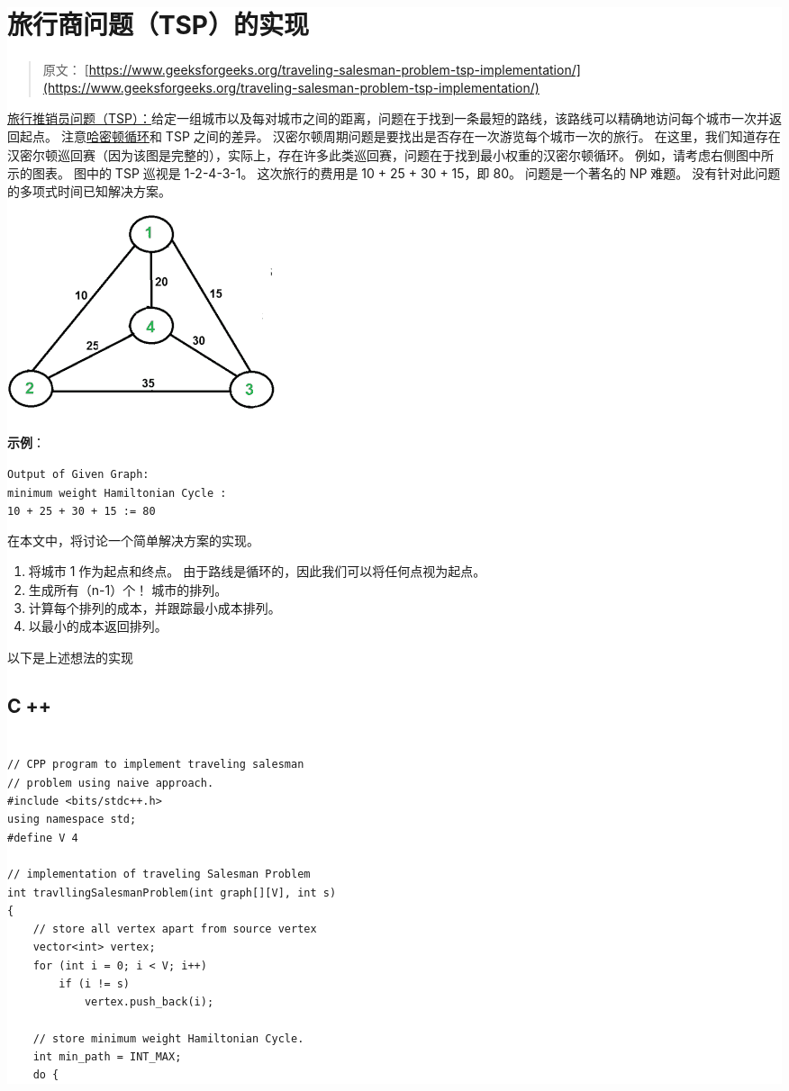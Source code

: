 # 旅行商问题（TSP）的实现

> 原文： [https://www.geeksforgeeks.org/traveling-salesman-problem-tsp-implementation/](https://www.geeksforgeeks.org/traveling-salesman-problem-tsp-implementation/)

[旅行推销员问题（TSP）：](https://www.geeksforgeeks.org/travelling-salesman-problem-set-1/)给定一组城市以及每对城市之间的距离，问题在于找到一条最短的路线，该路线可以精确地访问每个城市一次并返回起点。
注意[哈密顿循环](https://www.geeksforgeeks.org/backtracking-set-7-hamiltonian-cycle/)和 TSP 之间的差异。 汉密尔顿周期问题是要找出是否存在一次游览每个城市一次的旅行。 在这里，我们知道存在汉密尔顿巡回赛（因为该图是完整的），实际上，存在许多此类巡回赛，问题在于找到最小权重的汉密尔顿循环。
例如，请考虑右侧图中所示的图表。 图中的 TSP 巡视是 1-2-4-3-1。 这次旅行的费用是 10 + 25 + 30 + 15，即 80。
问题是一个著名的 NP 难题。 没有针对此问题的多项式时间已知解决方案。

![](img/e0fbf0b86cd4d64a04da0cf2b2bc3efb.png)

**示例**：

```
Output of Given Graph:
minimum weight Hamiltonian Cycle :
10 + 25 + 30 + 15 := 80

```

在本文中，将讨论一个简单解决方案的实现。

1.  将城市 1 作为起点和终点。 由于路线是循环的，因此我们可以将任何点视为起点。
2.  生成所有（n-1）个！ 城市的排列。
3.  计算每个排列的成本，并跟踪最小成本排列。
4.  以最小的成本返回排列。

以下是上述想法的实现

## C ++

```

// CPP program to implement traveling salesman
// problem using naive approach.
#include <bits/stdc++.h>
using namespace std;
#define V 4

// implementation of traveling Salesman Problem
int travllingSalesmanProblem(int graph[][V], int s)
{
    // store all vertex apart from source vertex
    vector<int> vertex;
    for (int i = 0; i < V; i++)
        if (i != s)
            vertex.push_back(i);

    // store minimum weight Hamiltonian Cycle.
    int min_path = INT_MAX;
    do {
```